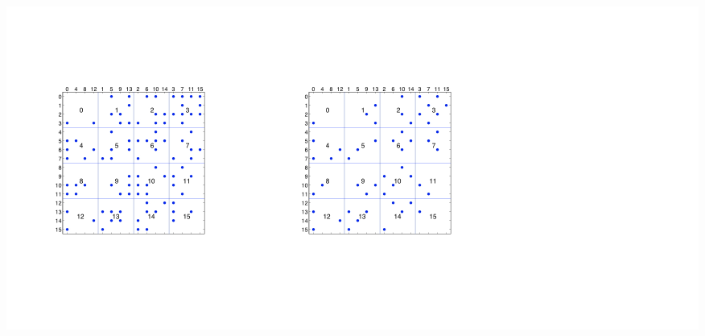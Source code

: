 <img src="graphics/fig-force2.jpg" alt="fig-force2" style="zoom:50%;" /><img src="graphics/fig-force2sym.jpg" alt="fig-force2sym" style="zoom:50%;" />